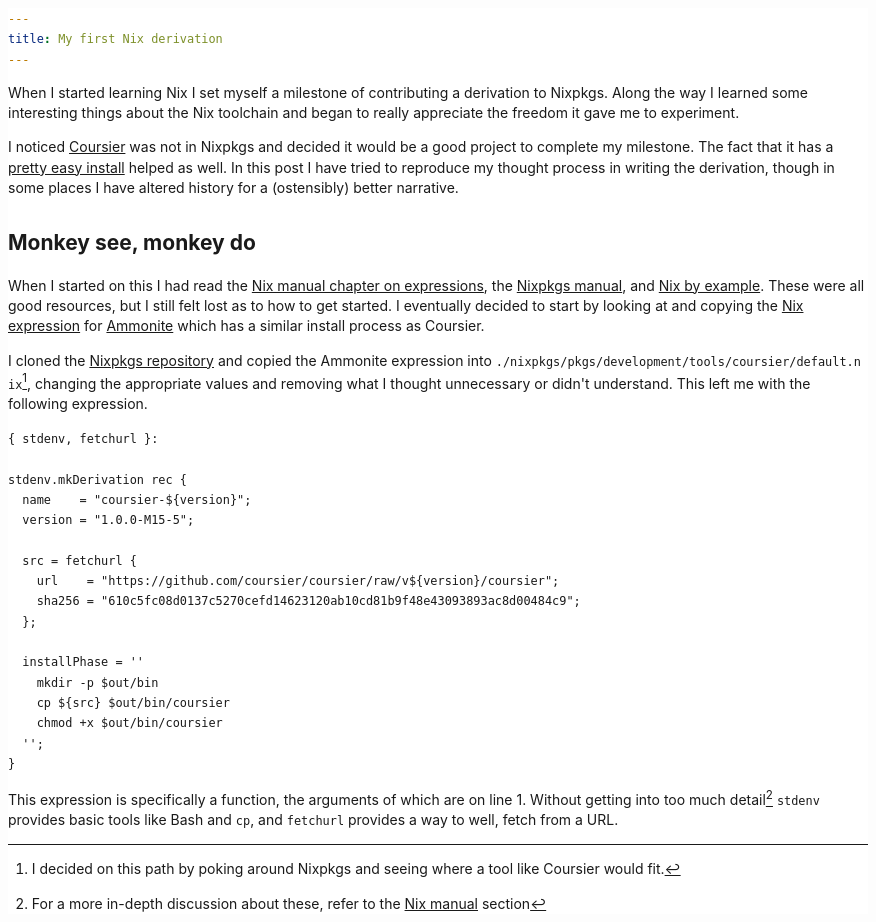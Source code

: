 ```yaml
---
title: My first Nix derivation
---
```


When I started learning Nix I set myself a milestone of contributing a derivation
to Nixpkgs. Along the way I learned some interesting things about the Nix toolchain
and began to really appreciate the freedom it gave me to experiment.

I noticed [Coursier][coursier] was not in Nixpkgs and decided it would
be a good project to complete my milestone. The fact that it has a
[pretty easy install][coursierInstall] helped as well. In this post I have tried to reproduce
my thought process in writing the derivation, though in some places I have altered
history for a (ostensibly) better narrative.

## Monkey see, monkey do

When I started on this I had read the [Nix manual chapter on expressions][nixExpressions],
the [Nixpkgs manual][nixpkgsManual], and [Nix by example][nixByExample]. These were
all good resources, but I still felt lost as to how to get started. I eventually decided
to start by looking at and copying the [Nix expression][ammoniteDerivation] for
[Ammonite][ammonite] which has a similar install process as Coursier.

I cloned the [Nixpkgs repository][nixpkgsRepo] and copied
the Ammonite expression into `./nixpkgs/pkgs/development/tools/coursier/default.nix`[^1],
changing the appropriate values and removing what I thought unnecessary or didn't understand.
This left me with the following expression.

```{ .nix .numberLines }
{ stdenv, fetchurl }:

stdenv.mkDerivation rec {
  name    = "coursier-${version}";
  version = "1.0.0-M15-5";

  src = fetchurl {
    url    = "https://github.com/coursier/coursier/raw/v${version}/coursier";
    sha256 = "610c5fc08d0137c5270cefd14623120ab10cd81b9f48e43093893ac8d00484c9";
  };

  installPhase = ''
    mkdir -p $out/bin
    cp ${src} $out/bin/coursier
    chmod +x $out/bin/coursier
  '';
}
```

This expression is specifically a function, the arguments of which are on line 1.
Without getting into too much detail[^2] `stdenv` provides basic tools
like Bash and `cp`, and `fetchurl` provides a way to well, fetch from
a URL.


[ammonite]: http://www.lihaoyi.com/Ammonite/
[ammoniteDerivation]: https://github.com/NixOS/nixpkgs/blob/master/pkgs/development/tools/ammonite/default.nix
[coursier]: https://github.com/coursier/coursier
[coursierInstall]: https://github.com/coursier/coursier#command-line
[makeWrapper]: https://nixos.org/wiki/Nix_Runtime_Environment_Wrapper
[nixByExample]: https://medium.com/@MrJamesFisher/nix-by-example-a0063a1a4c55
[nixExpressions]: http://nixos.org/nix/manual/#chap-writing-nix-expressions
[nixpkgsManual]: http://nixos.org/nixpkgs/manual/
[nixpkgsRepo]: https://github.com/NixOS/nixpkgs
[pr]: https://github.com/NixOS/nixpkgs/pull/24108
[^1]: I decided on this path by poking around Nixpkgs and seeing where a tool like Coursier would fit.
[^2]: For a more in-depth discussion about these, refer to the [Nix manual][nixExpressions] section
[^3]: Specifically `nix-build` will use the `default.nix` file in the current directory to configure
[^4]: I could have written `["installPhases"]` which would have made it a list (and perhaps be the